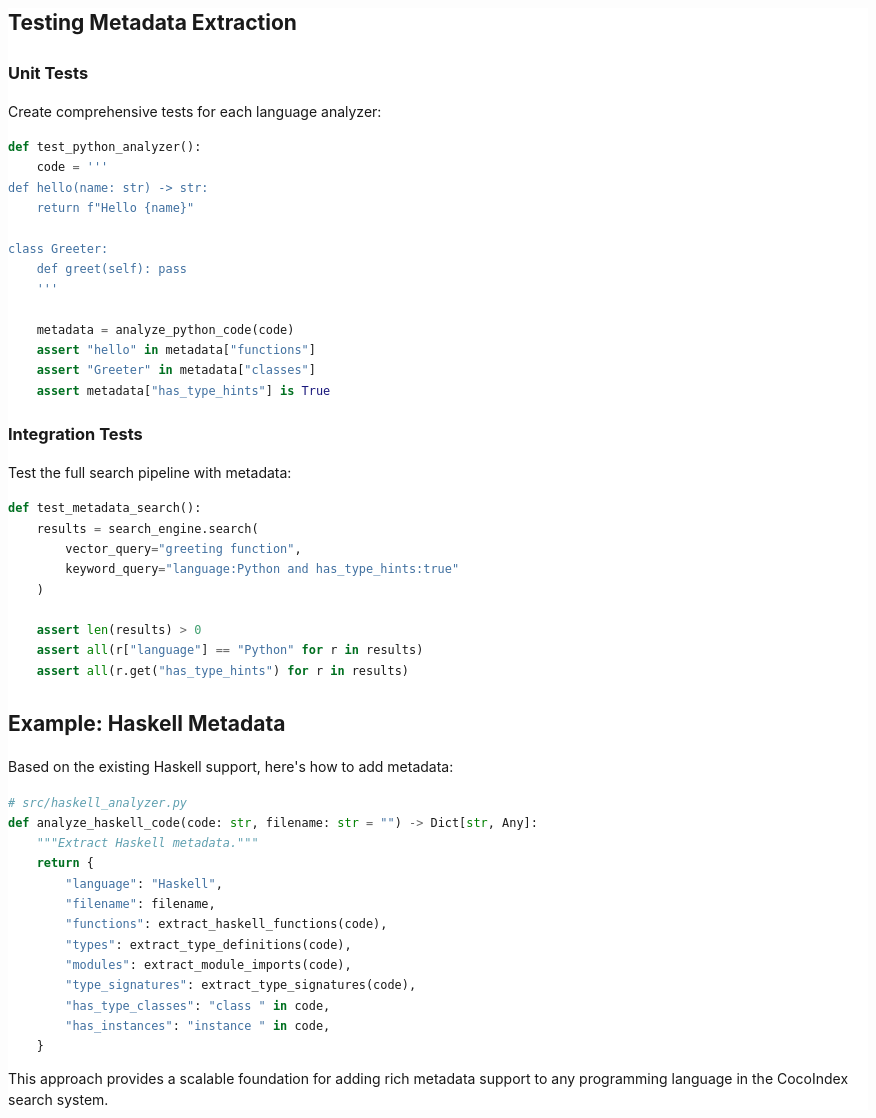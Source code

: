 ## Testing Metadata Extraction

### Unit Tests

Create comprehensive tests for each language analyzer:

```python
def test_python_analyzer():
    code = '''
def hello(name: str) -> str:
    return f"Hello {name}"
    
class Greeter:
    def greet(self): pass
    '''
    
    metadata = analyze_python_code(code)
    assert "hello" in metadata["functions"]
    assert "Greeter" in metadata["classes"]
    assert metadata["has_type_hints"] is True
```

### Integration Tests

Test the full search pipeline with metadata:

```python
def test_metadata_search():
    results = search_engine.search(
        vector_query="greeting function",
        keyword_query="language:Python and has_type_hints:true"
    )
    
    assert len(results) > 0
    assert all(r["language"] == "Python" for r in results)
    assert all(r.get("has_type_hints") for r in results)
```

## Example: Haskell Metadata

Based on the existing Haskell support, here's how to add metadata:

```python
# src/haskell_analyzer.py
def analyze_haskell_code(code: str, filename: str = "") -> Dict[str, Any]:
    """Extract Haskell metadata."""
    return {
        "language": "Haskell",
        "filename": filename,
        "functions": extract_haskell_functions(code),
        "types": extract_type_definitions(code),
        "modules": extract_module_imports(code),
        "type_signatures": extract_type_signatures(code),
        "has_type_classes": "class " in code,
        "has_instances": "instance " in code,
    }
```

This approach provides a scalable foundation for adding rich metadata support to any programming language in the CocoIndex search system.